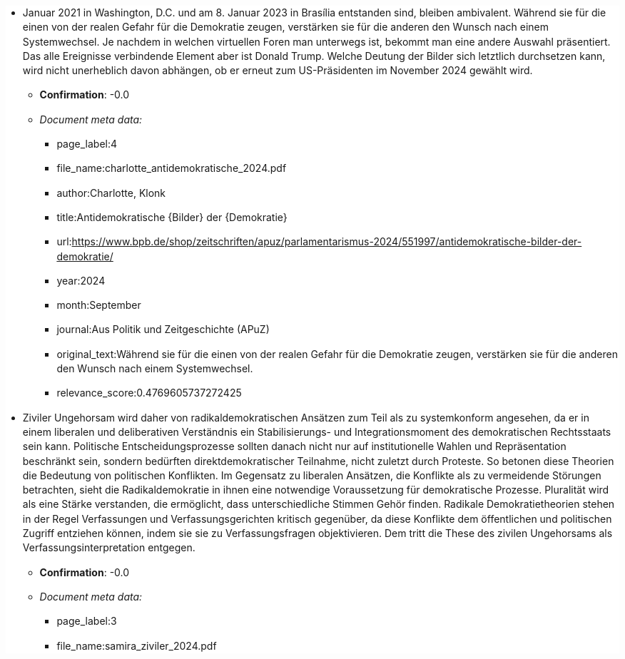 + Januar 2021 in Washington, D.C.  und am 8.  Januar 2023 in Brasília entstanden sind, bleiben ambivalent.
 Während sie für die einen von der realen Gefahr für die Demokratie zeugen, verstärken sie für die anderen den Wunsch nach einem Systemwechsel.  Je nachdem
in welchen virtuellen Foren man unterwegs ist, bekommt man eine andere Auswahl präsentiert.  Das alle Ereignisse verbindende Element aber ist Donald Trump.
 Welche Deutung der Bilder sich letztlich durchsetzen kann, wird nicht unerheblich davon abhängen, ob er erneut zum US-Präsidenten im November 2024 gewählt
wird.

  - **Confirmation**: -0.0
  - *Document meta data:* 
  
    - page_label:4
  
    - file_name:charlotte_antidemokratische_2024.pdf
  
    - author:Charlotte, Klonk
  
    - title:Antidemokratische {Bilder} der {Demokratie}
  
    - url:https://www.bpb.de/shop/zeitschriften/apuz/parlamentarismus-2024/551997/antidemokratische-bilder-der-demokratie/
  
    - year:2024
  
    - month:September
  
    - journal:Aus Politik und Zeitgeschichte (APuZ)
  
    - original_text:Während sie für die einen von der realen Gefahr für die Demokratie zeugen, verstärken sie für die anderen den Wunsch nach einem Systemwechsel. 
  
    - relevance_score:0.4769605737272425
  



+ Ziviler Ungehorsam wird daher von radikaldemokratischen Ansätzen zum Teil als zu systemkonform angesehen, da er in einem liberalen und deliberativen
Verständnis ein Stabilisierungs- und Integrationsmoment des demokratischen Rechtsstaats sein kann.  Politische Entscheidungsprozesse sollten danach nicht nur
auf institutionelle Wahlen und Repräsentation beschränkt sein, sondern bedürften direktdemokratischer Teilnahme, nicht zuletzt durch Proteste.  So betonen
diese Theorien die Bedeutung von politischen Konflikten.  Im Gegensatz zu liberalen Ansätzen, die Konflikte als zu vermeidende Störungen betrachten, sieht die
Radikaldemokratie in ihnen eine notwendige Voraussetzung für demokratische Prozesse.  Pluralität wird als eine Stärke verstanden, die ermöglicht, dass
unterschiedliche Stimmen Gehör finden.  Radikale Demokratietheorien stehen in der Regel Verfassungen und Verfassungsgerichten kritisch gegenüber, da diese
Konflikte dem öffentlichen und politischen Zugriff entziehen können, indem sie sie zu Verfassungsfragen objektivieren.
 Dem tritt die These des zivilen Ungehorsams als Verfassungsinterpretation entgegen. 
  - **Confirmation**: -0.0
  - *Document meta data:* 
  
    - page_label:3
  
    - file_name:samira_ziviler_2024.pdf
  